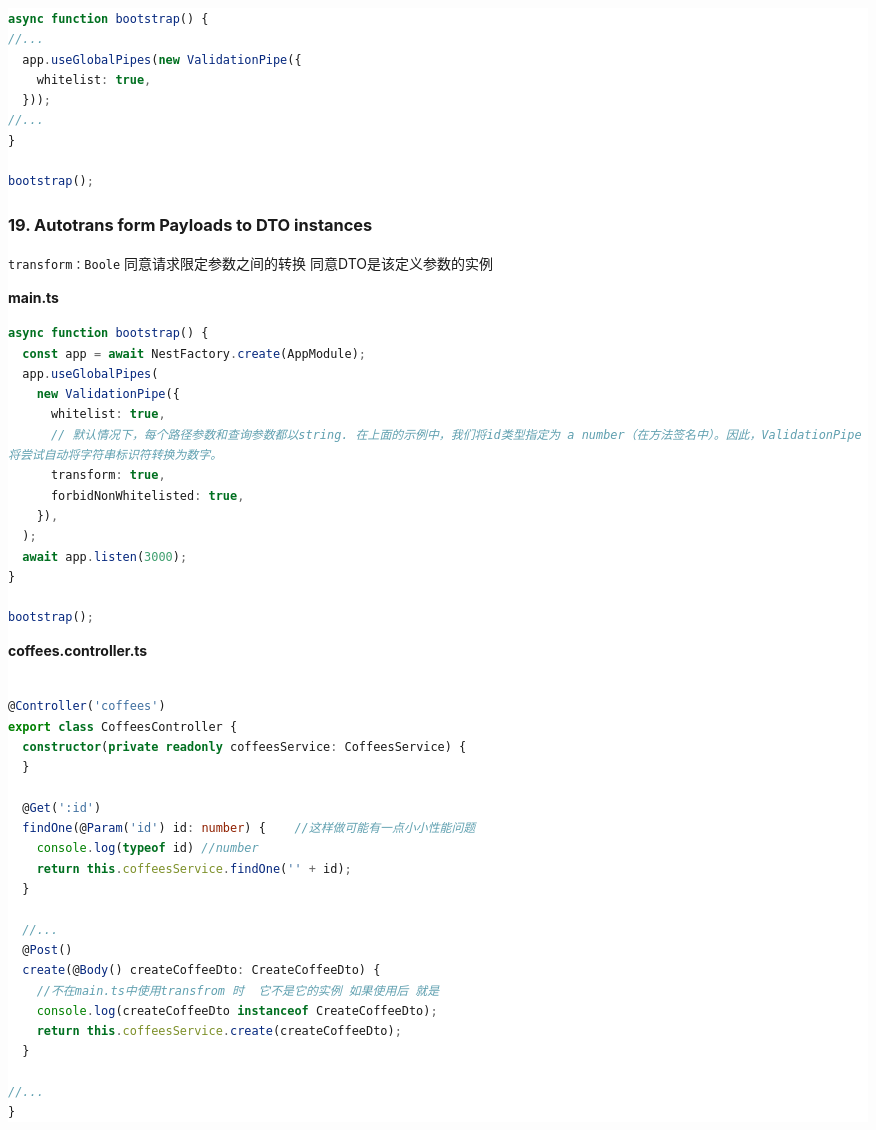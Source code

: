 ```ts
async function bootstrap() {
//...
  app.useGlobalPipes(new ValidationPipe({
    whitelist: true,
  }));
//...  
}

bootstrap();

```

### 19. Autotrans form Payloads to DTO instances

`transform：Boole` 同意请求限定参数之间的转换 同意DTO是该定义参数的实例

**main.ts**

```ts
async function bootstrap() {
  const app = await NestFactory.create(AppModule);
  app.useGlobalPipes(
    new ValidationPipe({
      whitelist: true,
      // 默认情况下，每个路径参数和查询参数都以string. 在上面的示例中，我们将id类型指定为 a number（在方法签名中）。因此，ValidationPipe将尝试自动将字符串标识符转换为数字。
      transform: true,
      forbidNonWhitelisted: true,
    }),
  );
  await app.listen(3000);
}

bootstrap();

```

**coffees.controller.ts**

```ts

@Controller('coffees')
export class CoffeesController {
  constructor(private readonly coffeesService: CoffeesService) {
  }

  @Get(':id')
  findOne(@Param('id') id: number) {    //这样做可能有一点小小性能问题
    console.log(typeof id) //number
    return this.coffeesService.findOne('' + id);
  }

  //...
  @Post()
  create(@Body() createCoffeeDto: CreateCoffeeDto) {
    //不在main.ts中使用transfrom 时  它不是它的实例 如果使用后 就是
    console.log(createCoffeeDto instanceof CreateCoffeeDto);
    return this.coffeesService.create(createCoffeeDto);
  }

//...
}
```

